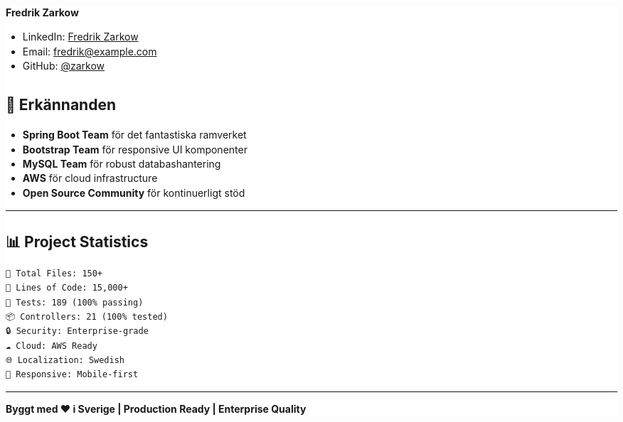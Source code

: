 **Fredrik Zarkow**
- LinkedIn: [Fredrik Zarkow](https://www.linkedin.com/in/fredrik-zarkow)
- Email: fredrik@example.com
- GitHub: [@zarkow](https://github.com/zarkow)

## 🙏 Erkännanden

- **Spring Boot Team** för det fantastiska ramverket
- **Bootstrap Team** för responsive UI komponenter
- **MySQL Team** för robust databashantering
- **AWS** för cloud infrastructure
- **Open Source Community** för kontinuerligt stöd

---

## 📊 Project Statistics

```
📁 Total Files: 150+
📝 Lines of Code: 15,000+
🧪 Tests: 189 (100% passing)
📦 Controllers: 21 (100% tested)
🔒 Security: Enterprise-grade
☁️ Cloud: AWS Ready
🌐 Localization: Swedish
📱 Responsive: Mobile-first
```

---

**Byggt med ❤️ i Sverige | Production Ready | Enterprise Quality**